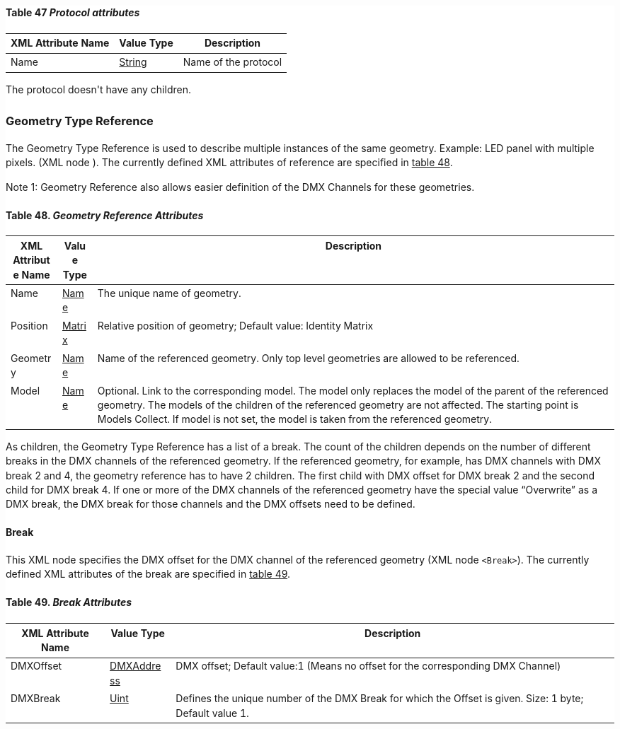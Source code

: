 #### Table 47 *Protocol attributes*

| XML Attribute Name | Value Type                                    | Description                                                                                              |
|----|----|----|
| Name          | [String](#user-content-attrtype-string ) | Name of the protocol                      |

The protocol doesn't have any children.

### Geometry Type Reference

The Geometry Type Reference is used to describe multiple instances of
the same geometry. Example: LED panel with multiple pixels. (XML node ).
The currently defined XML attributes of reference are specified in
[table 48](#user-content-table-48). 

Note 1: Geometry Reference also allows easier definition of the DMX Channels
for these geometries.

<div id="table-48">

#### Table 48. *Geometry Reference Attributes*

| XML Attribute Name | Value Type                            | Description    |
|----|----|----|
| Name               | [Name](#user-content-attrtype-name )     | The unique name of geometry.                                                                                                                                                                                                                                                                               |
| Position           | [Matrix](#user-content-attrtype-matrix ) | Relative position of geometry; Default value: Identity Matrix                                                                                                                                                                                                                                              |
| Geometry           | [Name](#user-content-attrtype-name )     | Name of the referenced geometry. Only top level geometries are allowed to be referenced.                                                                                                                                                                                                                   |
| Model              | [Name](#user-content-attrtype-name )     | Optional. Link to the corresponding model. The model only replaces the model of the parent of the referenced geometry. The models of the children of the referenced geometry are not affected. The starting point is Models Collect. If model is not set, the model is taken from the referenced geometry. |


</div>

As children, the Geometry Type Reference has a list of a break. The
count of the children depends on the number of different breaks in the
DMX channels of the referenced geometry. If the referenced geometry, for
example, has DMX channels with DMX break 2 and 4, the geometry reference
has to have 2 children. The first child with DMX offset for DMX break 2
and the second child for DMX break 4. If one or more of the DMX channels
of the referenced geometry have the special value “Overwrite” as a DMX
break, the DMX break for those channels and the DMX offsets need to be
defined.

#### Break

This XML node specifies the DMX offset for the DMX channel of the
referenced geometry (XML node `<Break>`). The currently defined XML
attributes of the break are specified in [table 49](#user-content-table-49 ).

<div id="table-49">

#### Table 49. *Break Attributes*

| XML Attribute Name | Value Type                                    | Description                                                                                              |
|----|----|----|
| DMXOffset          | [DMXAddress](#user-content-attrtype-dmxaddress ) | DMX offset; Default value:1 (Means no offset for the corresponding DMX Channel)                          |
| DMXBreak           | [Uint](#user-content-attrtype-uint )             | Defines the unique number of the DMX Break for which the Offset is given. Size: 1 byte; Default value 1. |
